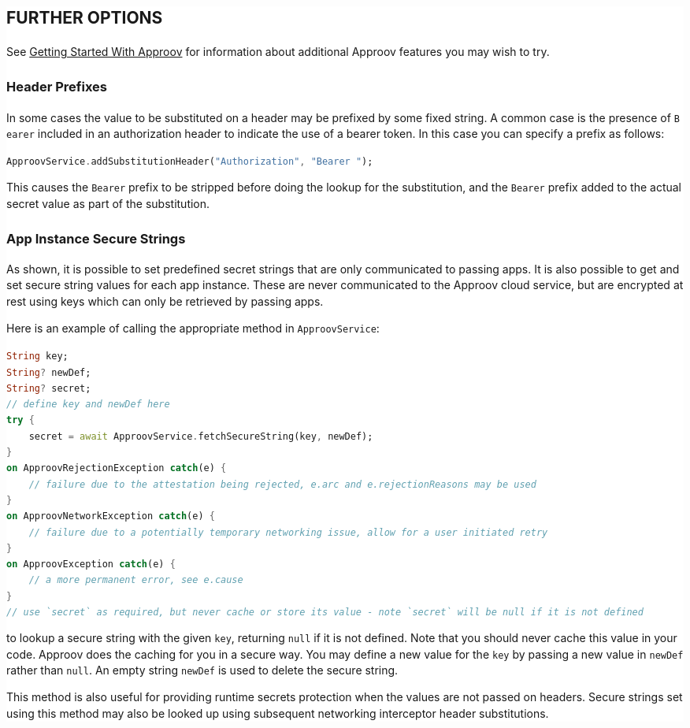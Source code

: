 ## FURTHER OPTIONS

See [Getting Started With Approov](https://approov.io/docs/latest/approov-usage-documentation/#getting-started-with-approov) for information about additional Approov features you may wish to try.

### Header Prefixes
In some cases the value to be substituted on a header may be prefixed by some fixed string. A common case is the presence of `Bearer` included in an authorization header to indicate the use of a bearer token. In this case you can specify a prefix as follows:

```Dart
ApproovService.addSubstitutionHeader("Authorization", "Bearer ");
```

This causes the `Bearer` prefix to be stripped before doing the lookup for the substitution, and the `Bearer` prefix added to the actual secret value as part of the substitution.

### App Instance Secure Strings
As shown, it is possible to set predefined secret strings that are only communicated to passing apps. It is also possible to get and set secure string values for each app instance. These are never communicated to the Approov cloud service, but are encrypted at rest using keys which can only be retrieved by passing apps.

Here is an example of calling the appropriate method in `ApproovService`:

```Dart
String key;
String? newDef;
String? secret;
// define key and newDef here
try {
    secret = await ApproovService.fetchSecureString(key, newDef);
}
on ApproovRejectionException catch(e) {
    // failure due to the attestation being rejected, e.arc and e.rejectionReasons may be used
}
on ApproovNetworkException catch(e) {
    // failure due to a potentially temporary networking issue, allow for a user initiated retry
}
on ApproovException catch(e) {
    // a more permanent error, see e.cause
}
// use `secret` as required, but never cache or store its value - note `secret` will be null if it is not defined
```

to lookup a secure string with the given `key`, returning `null` if it is not defined. Note that you should never cache this value in your code. Approov does the caching for you in a secure way. You may define a new value for the `key` by passing a new value in `newDef` rather than `null`. An empty string `newDef` is used to delete the secure string.

This method is also useful for providing runtime secrets protection when the values are not passed on headers. Secure strings set using this method may also be looked up using subsequent networking interceptor header substitutions. 
